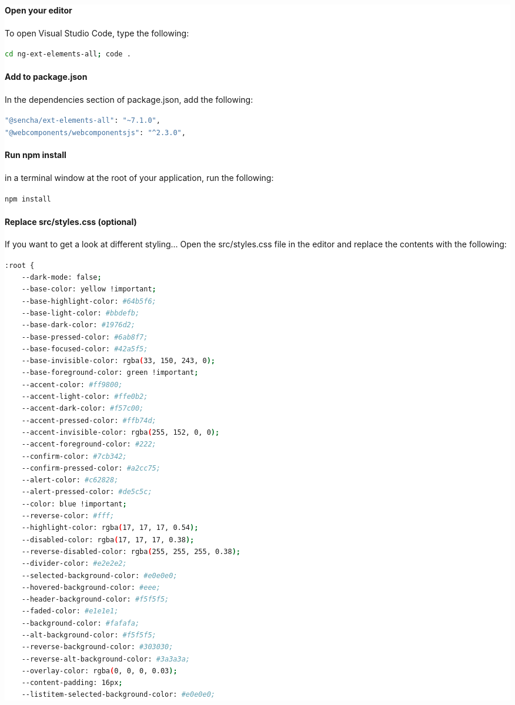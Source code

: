 #### Open your editor

To open Visual Studio Code, type the following:

```sh
cd ng-ext-elements-all; code .
```

#### Add to package.json

In the dependencies section of package.json, add the following:

```sh
"@sencha/ext-elements-all": "~7.1.0",
"@webcomponents/webcomponentsjs": "^2.3.0",
```

#### Run npm install

in a terminal window at the root of your application, run the following:

```sh
npm install
```

#### Replace src/styles.css (optional)

If you want to get a look at different styling...
Open the src/styles.css file in the editor and replace the contents with the following:

```sh
:root {
    --dark-mode: false;
    --base-color: yellow !important;
    --base-highlight-color: #64b5f6;
    --base-light-color: #bbdefb;
    --base-dark-color: #1976d2;
    --base-pressed-color: #6ab8f7;
    --base-focused-color: #42a5f5;
    --base-invisible-color: rgba(33, 150, 243, 0);
    --base-foreground-color: green !important;
    --accent-color: #ff9800;
    --accent-light-color: #ffe0b2;
    --accent-dark-color: #f57c00;
    --accent-pressed-color: #ffb74d;
    --accent-invisible-color: rgba(255, 152, 0, 0);
    --accent-foreground-color: #222;
    --confirm-color: #7cb342;
    --confirm-pressed-color: #a2cc75;
    --alert-color: #c62828;
    --alert-pressed-color: #de5c5c;
    --color: blue !important;
    --reverse-color: #fff;
    --highlight-color: rgba(17, 17, 17, 0.54);
    --disabled-color: rgba(17, 17, 17, 0.38);
    --reverse-disabled-color: rgba(255, 255, 255, 0.38);
    --divider-color: #e2e2e2;
    --selected-background-color: #e0e0e0;
    --hovered-background-color: #eee;
    --header-background-color: #f5f5f5;
    --faded-color: #e1e1e1;
    --background-color: #fafafa;
    --alt-background-color: #f5f5f5;
    --reverse-background-color: #303030;
    --reverse-alt-background-color: #3a3a3a;
    --overlay-color: rgba(0, 0, 0, 0.03);
    --content-padding: 16px;
    --listitem-selected-background-color: #e0e0e0;
```